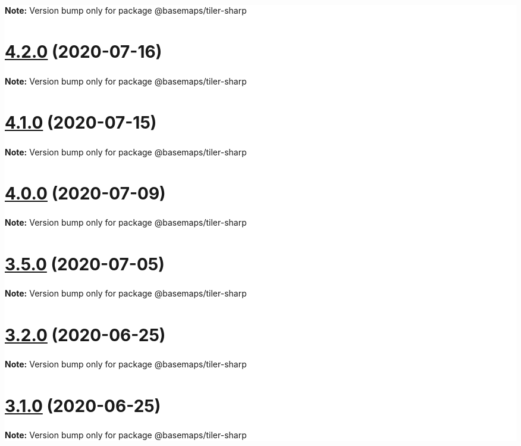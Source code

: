 **Note:** Version bump only for package @basemaps/tiler-sharp





# [4.2.0](https://github.com/linz/basemaps/compare/v4.1.0...v4.2.0) (2020-07-16)

**Note:** Version bump only for package @basemaps/tiler-sharp





# [4.1.0](https://github.com/linz/basemaps/compare/v4.0.0...v4.1.0) (2020-07-15)

**Note:** Version bump only for package @basemaps/tiler-sharp





# [4.0.0](https://github.com/linz/basemaps/compare/v3.6.0...v4.0.0) (2020-07-09)

**Note:** Version bump only for package @basemaps/tiler-sharp





# [3.5.0](https://github.com/linz/basemaps/compare/v3.4.2...v3.5.0) (2020-07-05)

**Note:** Version bump only for package @basemaps/tiler-sharp





# [3.2.0](https://github.com/linz/basemaps/compare/v3.1.0...v3.2.0) (2020-06-25)

**Note:** Version bump only for package @basemaps/tiler-sharp





# [3.1.0](https://github.com/linz/basemaps/compare/v3.0.0...v3.1.0) (2020-06-25)

**Note:** Version bump only for package @basemaps/tiler-sharp



